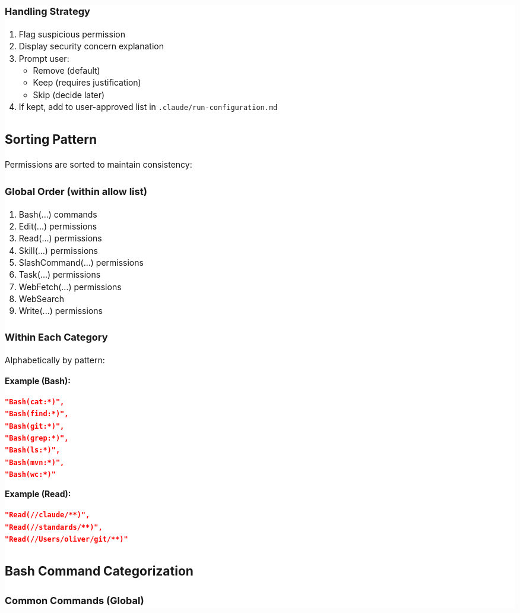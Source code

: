 ### Handling Strategy

1. Flag suspicious permission
2. Display security concern explanation
3. Prompt user:
   - Remove (default)
   - Keep (requires justification)
   - Skip (decide later)
4. If kept, add to user-approved list in `.claude/run-configuration.md`

## Sorting Pattern

Permissions are sorted to maintain consistency:

### Global Order (within allow list)

1. Bash(...) commands
2. Edit(...) permissions
3. Read(...) permissions
4. Skill(...) permissions
5. SlashCommand(...) permissions
6. Task(...) permissions
7. WebFetch(...) permissions
8. WebSearch
9. Write(...) permissions

### Within Each Category

Alphabetically by pattern:

**Example (Bash):**
```json
"Bash(cat:*)",
"Bash(find:*)",
"Bash(git:*)",
"Bash(grep:*)",
"Bash(ls:*)",
"Bash(mvn:*)",
"Bash(wc:*)"
```

**Example (Read):**
```json
"Read(//claude/**)",
"Read(//standards/**)",
"Read(//Users/oliver/git/**)"
```

## Bash Command Categorization

### Common Commands (Global)

